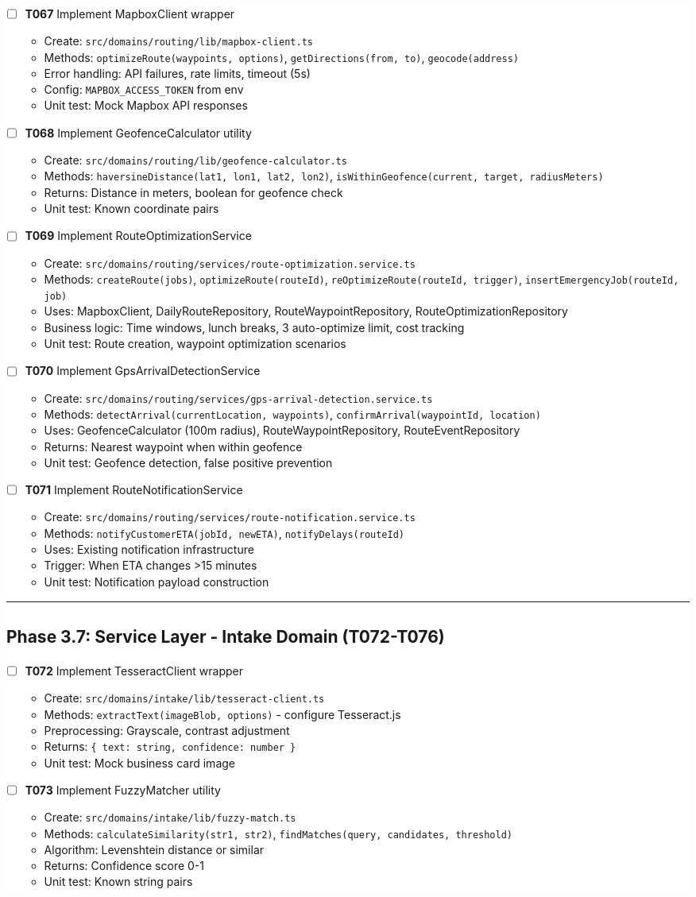 - [ ] **T067** Implement MapboxClient wrapper
  - Create: `src/domains/routing/lib/mapbox-client.ts`
  - Methods: `optimizeRoute(waypoints, options)`, `getDirections(from, to)`, `geocode(address)`
  - Error handling: API failures, rate limits, timeout (5s)
  - Config: `MAPBOX_ACCESS_TOKEN` from env
  - Unit test: Mock Mapbox API responses

- [ ] **T068** Implement GeofenceCalculator utility
  - Create: `src/domains/routing/lib/geofence-calculator.ts`
  - Methods: `haversineDistance(lat1, lon1, lat2, lon2)`, `isWithinGeofence(current, target, radiusMeters)`
  - Returns: Distance in meters, boolean for geofence check
  - Unit test: Known coordinate pairs

- [ ] **T069** Implement RouteOptimizationService
  - Create: `src/domains/routing/services/route-optimization.service.ts`
  - Methods: `createRoute(jobs)`, `optimizeRoute(routeId)`, `reOptimizeRoute(routeId, trigger)`, `insertEmergencyJob(routeId, job)`
  - Uses: MapboxClient, DailyRouteRepository, RouteWaypointRepository, RouteOptimizationRepository
  - Business logic: Time windows, lunch breaks, 3 auto-optimize limit, cost tracking
  - Unit test: Route creation, waypoint optimization scenarios

- [ ] **T070** Implement GpsArrivalDetectionService
  - Create: `src/domains/routing/services/gps-arrival-detection.service.ts`
  - Methods: `detectArrival(currentLocation, waypoints)`, `confirmArrival(waypointId, location)`
  - Uses: GeofenceCalculator (100m radius), RouteWaypointRepository, RouteEventRepository
  - Returns: Nearest waypoint when within geofence
  - Unit test: Geofence detection, false positive prevention

- [ ] **T071** Implement RouteNotificationService
  - Create: `src/domains/routing/services/route-notification.service.ts`
  - Methods: `notifyCustomerETA(jobId, newETA)`, `notifyDelays(routeId)`
  - Uses: Existing notification infrastructure
  - Trigger: When ETA changes >15 minutes
  - Unit test: Notification payload construction

---

## Phase 3.7: Service Layer - Intake Domain (T072-T076)

- [ ] **T072** Implement TesseractClient wrapper
  - Create: `src/domains/intake/lib/tesseract-client.ts`
  - Methods: `extractText(imageBlob, options)` - configure Tesseract.js
  - Preprocessing: Grayscale, contrast adjustment
  - Returns: `{ text: string, confidence: number }`
  - Unit test: Mock business card image

- [ ] **T073** Implement FuzzyMatcher utility
  - Create: `src/domains/intake/lib/fuzzy-match.ts`
  - Methods: `calculateSimilarity(str1, str2)`, `findMatches(query, candidates, threshold)`
  - Algorithm: Levenshtein distance or similar
  - Returns: Confidence score 0-1
  - Unit test: Known string pairs

